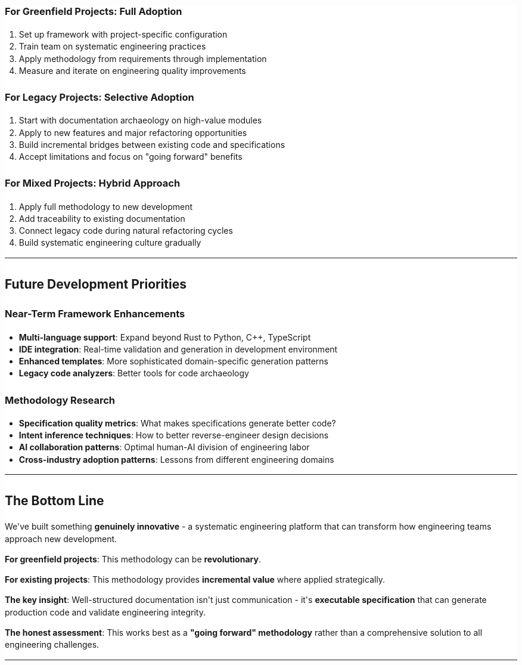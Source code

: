 ### For Greenfield Projects: **Full Adoption**
1. Set up framework with project-specific configuration
2. Train team on systematic engineering practices  
3. Apply methodology from requirements through implementation
4. Measure and iterate on engineering quality improvements

### For Legacy Projects: **Selective Adoption**
1. Start with documentation archaeology on high-value modules
2. Apply to new features and major refactoring opportunities
3. Build incremental bridges between existing code and specifications
4. Accept limitations and focus on "going forward" benefits

### For Mixed Projects: **Hybrid Approach**  
1. Apply full methodology to new development
2. Add traceability to existing documentation
3. Connect legacy code during natural refactoring cycles
4. Build systematic engineering culture gradually

---

## Future Development Priorities

### Near-Term Framework Enhancements
- **Multi-language support**: Expand beyond Rust to Python, C++, TypeScript
- **IDE integration**: Real-time validation and generation in development environment
- **Enhanced templates**: More sophisticated domain-specific generation patterns
- **Legacy code analyzers**: Better tools for code archaeology

### Methodology Research
- **Specification quality metrics**: What makes specifications generate better code?
- **Intent inference techniques**: How to better reverse-engineer design decisions
- **AI collaboration patterns**: Optimal human-AI division of engineering labor
- **Cross-industry adoption patterns**: Lessons from different engineering domains

---

## The Bottom Line

We've built something **genuinely innovative** - a systematic engineering platform that can transform how engineering teams approach new development. 

**For greenfield projects**: This methodology can be **revolutionary**.

**For existing projects**: This methodology provides **incremental value** where applied strategically.

**The key insight**: Well-structured documentation isn't just communication - it's **executable specification** that can generate production code and validate engineering integrity.

**The honest assessment**: This works best as a **"going forward" methodology** rather than a comprehensive solution to all engineering challenges.

---